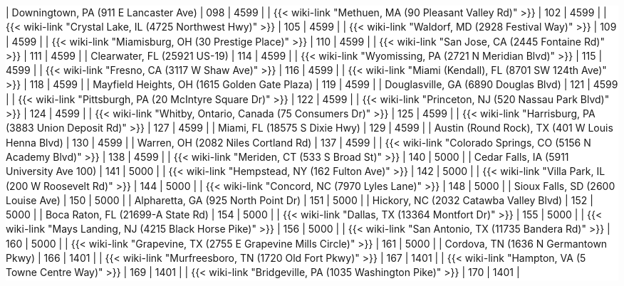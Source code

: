 | Downingtown, PA (911 E Lancaster Ave)                                      | 098 | 4599        |
| {{< wiki-link "Methuen, MA (90 Pleasant Valley Rd)" >}}              | 102 | 4599        |
| {{< wiki-link "Crystal Lake, IL (4725 Northwest Hwy)" >}}            | 105 | 4599        |
| {{< wiki-link "Waldorf, MD (2928 Festival Way)" >}}                  | 109 | 4599        |
| {{< wiki-link "Miamisburg, OH (30 Prestige Place)" >}}               | 110 | 4599        |
| {{< wiki-link "San Jose, CA (2445 Fontaine Rd)" >}}                  | 111 | 4599        |
| Clearwater, FL (25921 US-19)                                               | 114 | 4599        |
| {{< wiki-link "Wyomissing, PA (2721 N Meridian Blvd)" >}}            | 115 | 4599        |
| {{< wiki-link "Fresno, CA (3117 W Shaw Ave)" >}}                     | 116 | 4599        |
| {{< wiki-link "Miami (Kendall), FL (8701 SW 124th Ave)" >}}          | 118 | 4599        |
| Mayfield Heights, OH (1615 Golden Gate Plaza)                              | 119 | 4599        |
| Douglasville, GA (6890 Douglas Blvd)                                       | 121 | 4599        |
| {{< wiki-link "Pittsburgh, PA (20 McIntyre Square Dr)" >}}           | 122 | 4599        |
| {{< wiki-link "Princeton, NJ (520 Nassau Park Blvd)" >}}             | 124 | 4599        |
| {{< wiki-link "Whitby, Ontario, Canada (75 Consumers Dr)" >}}        | 125 | 4599        |
| {{< wiki-link "Harrisburg, PA (3883 Union Deposit Rd)" >}}           | 127 | 4599        |
| Miami, FL (18575 S Dixie Hwy)                                              | 129 | 4599        |
| Austin (Round Rock), TX (401 W Louis Henna Blvd)                           | 130 | 4599        |
| Warren, OH (2082 Niles Cortland Rd)                                        | 137 | 4599        |
| {{< wiki-link "Colorado Springs, CO (5156 N Academy Blvd)" >}}       | 138 | 4599        |
| {{< wiki-link "Meriden, CT (533 S Broad St)" >}}                     | 140 | 5000        |
| Cedar Falls, IA (5911 University Ave 100)                                  | 141 | 5000        |
| {{< wiki-link "Hempstead, NY (162 Fulton Ave)" >}}                   | 142 | 5000        |
| {{< wiki-link "Villa Park, IL (200 W Roosevelt Rd)" >}}              | 144 | 5000        |
| {{< wiki-link "Concord, NC (7970 Lyles Lane)" >}}                    | 148 | 5000        |
| Sioux Falls, SD (2600 Louise Ave)                                          | 150 | 5000        |
| Alpharetta, GA (925 North Point Dr)                                        | 151 | 5000        |
| Hickory, NC (2032 Catawba Valley Blvd)                                     | 152 | 5000        |
| Boca Raton, FL (21699-A State Rd)                                          | 154 | 5000        |
| {{< wiki-link "Dallas, TX (13364 Montfort Dr)" >}}                   | 155 | 5000        |
| {{< wiki-link "Mays Landing, NJ (4215 Black Horse Pike)" >}}         | 156 | 5000        |
| {{< wiki-link "San Antonio, TX (11735 Bandera Rd)" >}}               | 160 | 5000        |
| {{< wiki-link "Grapevine, TX (2755 E Grapevine Mills Circle)" >}}    | 161 | 5000        |
| Cordova, TN (1636 N Germantown Pkwy)                                       | 166 | 1401        |
| {{< wiki-link "Murfreesboro, TN (1720 Old Fort Pkwy)" >}}            | 167 | 1401        |
| {{< wiki-link "Hampton, VA (5 Towne Centre Way)" >}}                 | 169 | 1401        |
| {{< wiki-link "Bridgeville, PA (1035 Washington Pike)" >}}           | 170 | 1401        |